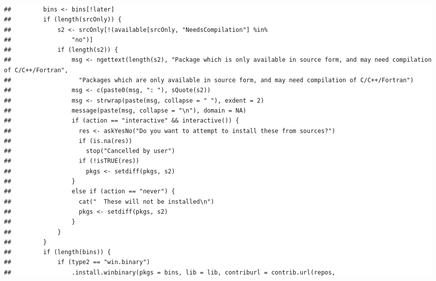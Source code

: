     ##         bins <- bins[!later]
    ##         if (length(srcOnly)) {
    ##             s2 <- srcOnly[!(available[srcOnly, "NeedsCompilation"] %in% 
    ##                 "no")]
    ##             if (length(s2)) {
    ##                 msg <- ngettext(length(s2), "Package which is only available in source form, and may need compilation of C/C++/Fortran", 
    ##                   "Packages which are only available in source form, and may need compilation of C/C++/Fortran")
    ##                 msg <- c(paste0(msg, ": "), sQuote(s2))
    ##                 msg <- strwrap(paste(msg, collapse = " "), exdent = 2)
    ##                 message(paste(msg, collapse = "\n"), domain = NA)
    ##                 if (action == "interactive" && interactive()) {
    ##                   res <- askYesNo("Do you want to attempt to install these from sources?")
    ##                   if (is.na(res)) 
    ##                     stop("Cancelled by user")
    ##                   if (!isTRUE(res)) 
    ##                     pkgs <- setdiff(pkgs, s2)
    ##                 }
    ##                 else if (action == "never") {
    ##                   cat("  These will not be installed\n")
    ##                   pkgs <- setdiff(pkgs, s2)
    ##                 }
    ##             }
    ##         }
    ##         if (length(bins)) {
    ##             if (type2 == "win.binary") 
    ##                 .install.winbinary(pkgs = bins, lib = lib, contriburl = contrib.url(repos, 